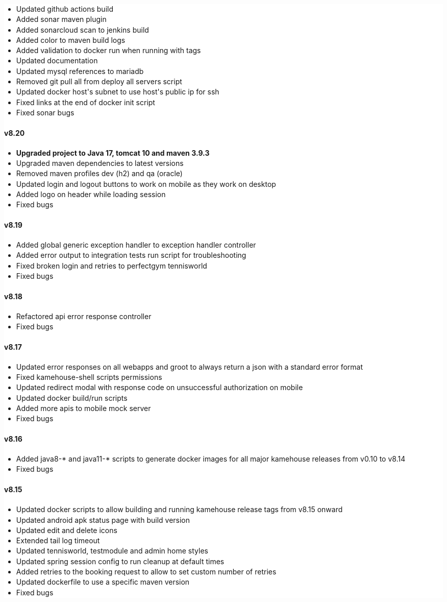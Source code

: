 - Updated github actions build
- Added sonar maven plugin
- Added sonarcloud scan to jenkins build
- Added color to maven build logs
- Added validation to docker run when running with tags
- Updated documentation
- Updated mysql references to mariadb
- Removed git pull all from deploy all servers script
- Updated docker host's subnet to use host's public ip for ssh
- Fixed links at the end of docker init script
- Fixed sonar bugs

#### v8.20

- **Upgraded project to Java 17, tomcat 10 and maven 3.9.3**
- Upgraded maven dependencies to latest versions
- Removed maven profiles dev (h2) and qa (oracle)
- Updated login and logout buttons to work on mobile as they work on desktop
- Added logo on header while loading session
- Fixed bugs

#### v8.19

- Added global generic exception handler to exception handler controller
- Added error output to integration tests run script for troubleshooting
- Fixed broken login and retries to perfectgym tennisworld
- Fixed bugs

#### v8.18

- Refactored api error response controller
- Fixed bugs

#### v8.17

- Updated error responses on all webapps and groot to always return a json with a standard error format
- Fixed kamehouse-shell scripts permissions
- Updated redirect modal with response code on unsuccessful authorization on mobile
- Updated docker build/run scripts
- Added more apis to mobile mock server
- Fixed bugs

#### v8.16

- Added java8-* and java11-* scripts to generate docker images for all major kamehouse releases from v0.10 to v8.14
- Fixed bugs

#### v8.15

- Updated docker scripts to allow building and running kamehouse release tags from v8.15 onward
- Updated android apk status page with build version
- Updated edit and delete icons
- Extended tail log timeout
- Updated tennisworld, testmodule and admin home styles
- Updated spring session config to run cleanup at default times
- Added retries to the booking request to allow to set custom number of retries
- Updated dockerfile to use a specific maven version
- Fixed bugs

